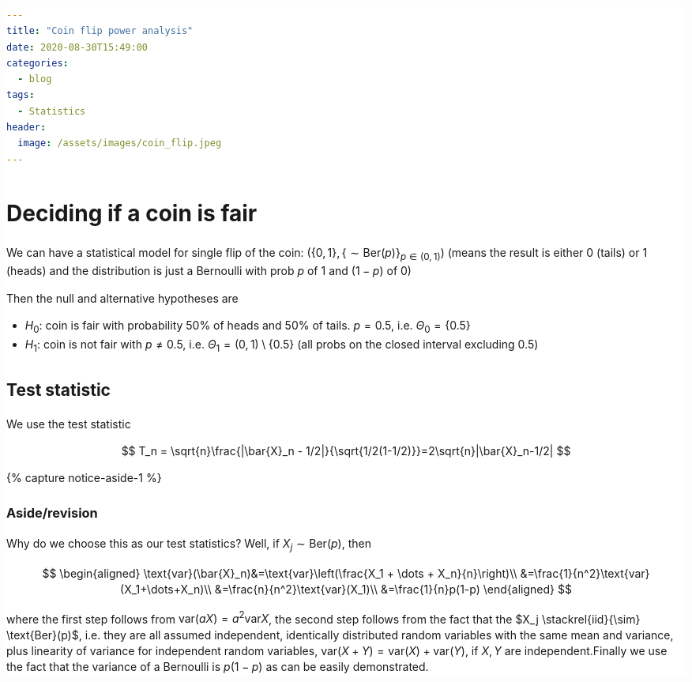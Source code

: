 ```yaml
---
title: "Coin flip power analysis"
date: 2020-08-30T15:49:00
categories:
  - blog
tags:
  - Statistics
header:
  image: /assets/images/coin_flip.jpeg
---
```


# Deciding if a coin is fair


We can have a statistical model for single flip of the coin: $(\{0, 1\}, \{\sim\text{Ber}(p)\}_{p \in (0, 1)})$   (means the result is either 0 (tails) or 1 (heads) and the distribution is just a Bernoulli with prob $p$ of $1$ and $(1-p)$ of $0$)

Then the null and alternative hypotheses are

*   $H_0$: coin is fair with probability 50% of heads and 50% of tails. $p=0.5$, i.e. $\Theta_0 = \{0.5\}$
*   $H_1$: coin is not fair with $p\neq 0.5$, i.e. $\Theta_1 = (0, 1)\setminus\{0.5\}$  (all probs on the closed interval excluding 0.5)


## Test statistic

We use the test statistic

$$
T_n = \sqrt{n}\frac{|\bar{X}_n - 1/2|}{\sqrt{1/2(1-1/2)}}=2\sqrt{n}|\bar{X}_n-1/2|
$$

{% capture notice-aside-1 %}

### Aside/revision

Why do we choose this as our test statistics? Well, if $X_j \sim \text{Ber}(p)$, then 

$$
\begin{aligned}
\text{var}(\bar{X}_n)&=\text{var}\left(\frac{X_1 + \dots + X_n}{n}\right)\\
&=\frac{1}{n^2}\text{var}(X_1+\dots+X_n)\\
&=\frac{n}{n^2}\text{var}(X_1)\\
&=\frac{1}{n}p(1-p)
\end{aligned}
$$

where the first step follows from $\text{var}(aX)=a^2\text{var}{X}$, the second step follows from the fact that the $X_j \stackrel{iid}{\sim} \text{Ber}(p)$, i.e. they are all assumed independent, identically distributed random variables with the same mean and variance, plus linearity of variance for independent random variables, $\text{var}(X+Y)=\text{var}(X)+\text{var}(Y)$, if $X, Y$ are independent.Finally we use the fact that the variance of a Bernoulli is $p(1-p)$ as can be easily demonstrated.
